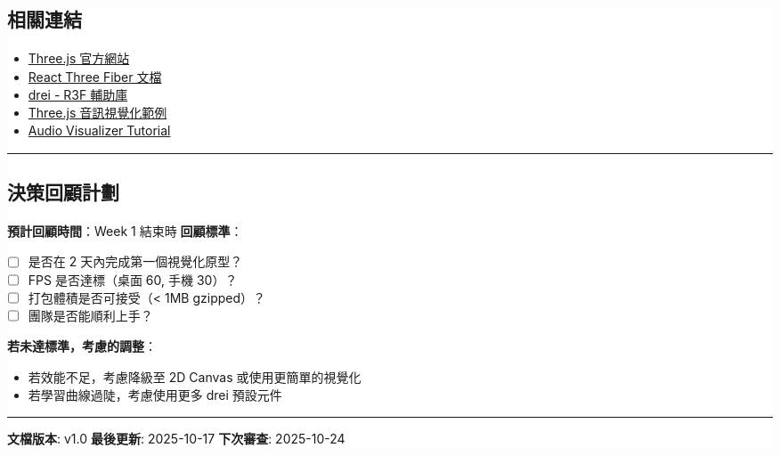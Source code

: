 ## 相關連結

* [Three.js 官方網站](https://threejs.org/)
* [React Three Fiber 文檔](https://docs.pmnd.rs/react-three-fiber/)
* [drei - R3F 輔助庫](https://github.com/pmndrs/drei)
* [Three.js 音訊視覺化範例](https://threejs.org/examples/?q=audio#webaudio_visualizer)
* [Audio Visualizer Tutorial](https://www.youtube.com/watch?v=jB4A7pKSGj0)

---

## 決策回顧計劃

**預計回顧時間**：Week 1 結束時
**回顧標準**：
- [ ] 是否在 2 天內完成第一個視覺化原型？
- [ ] FPS 是否達標（桌面 60, 手機 30）？
- [ ] 打包體積是否可接受（< 1MB gzipped）？
- [ ] 團隊是否能順利上手？

**若未達標準，考慮的調整**：
- 若效能不足，考慮降級至 2D Canvas 或使用更簡單的視覺化
- 若學習曲線過陡，考慮使用更多 drei 預設元件

---

**文檔版本**: v1.0
**最後更新**: 2025-10-17
**下次審查**: 2025-10-24
